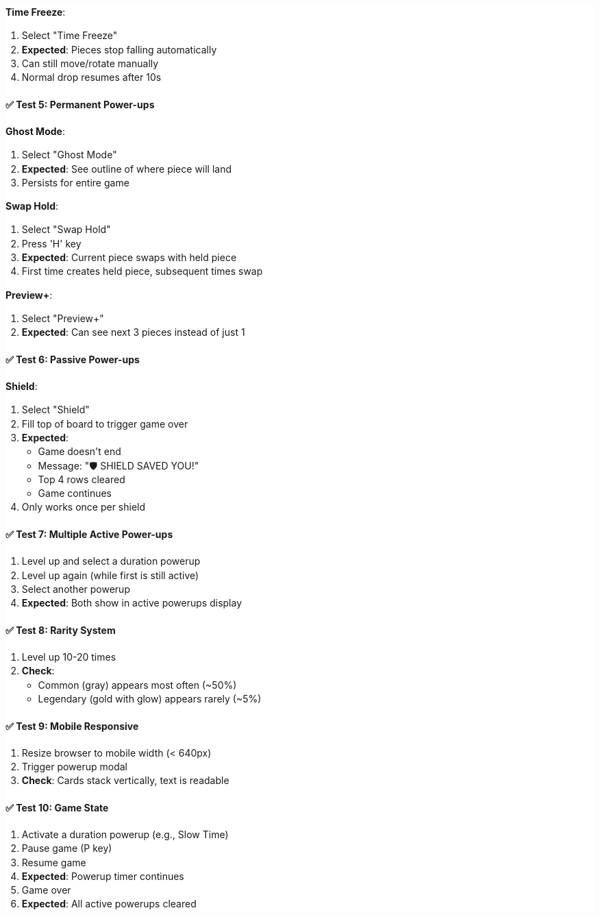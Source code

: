 **Time Freeze**:
1. Select "Time Freeze"
2. **Expected**: Pieces stop falling automatically
3. Can still move/rotate manually
4. Normal drop resumes after 10s

#### ✅ Test 5: Permanent Power-ups

**Ghost Mode**:
1. Select "Ghost Mode"
2. **Expected**: See outline of where piece will land
3. Persists for entire game

**Swap Hold**:
1. Select "Swap Hold"
2. Press 'H' key
3. **Expected**: Current piece swaps with held piece
4. First time creates held piece, subsequent times swap

**Preview+**:
1. Select "Preview+"
2. **Expected**: Can see next 3 pieces instead of just 1

#### ✅ Test 6: Passive Power-ups

**Shield**:
1. Select "Shield"
2. Fill top of board to trigger game over
3. **Expected**: 
   - Game doesn't end
   - Message: "🛡️ SHIELD SAVED YOU!"
   - Top 4 rows cleared
   - Game continues
4. Only works once per shield

#### ✅ Test 7: Multiple Active Power-ups
1. Level up and select a duration powerup
2. Level up again (while first is still active)
3. Select another powerup
4. **Expected**: Both show in active powerups display

#### ✅ Test 8: Rarity System
1. Level up 10-20 times
2. **Check**: 
   - Common (gray) appears most often (~50%)
   - Legendary (gold with glow) appears rarely (~5%)

#### ✅ Test 9: Mobile Responsive
1. Resize browser to mobile width (< 640px)
2. Trigger powerup modal
3. **Check**: Cards stack vertically, text is readable

#### ✅ Test 10: Game State
1. Activate a duration powerup (e.g., Slow Time)
2. Pause game (P key)
3. Resume game
4. **Expected**: Powerup timer continues
5. Game over
6. **Expected**: All active powerups cleared

